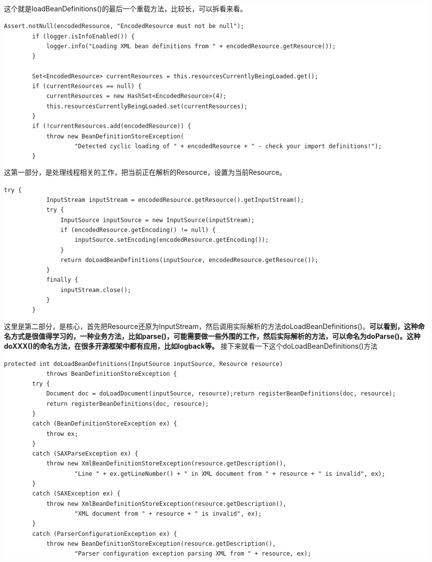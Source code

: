 这个就是loadBeanDefinitions()的最后一个重载方法，比较长，可以拆看来看。

```
Assert.notNull(encodedResource, "EncodedResource must not be null");
        if (logger.isInfoEnabled()) {
            logger.info("Loading XML bean definitions from " + encodedResource.getResource());
        }

        Set<EncodedResource> currentResources = this.resourcesCurrentlyBeingLoaded.get();
        if (currentResources == null) {
            currentResources = new HashSet<EncodedResource>(4);
            this.resourcesCurrentlyBeingLoaded.set(currentResources);
        }
        if (!currentResources.add(encodedResource)) {
            throw new BeanDefinitionStoreException(
                    "Detected cyclic loading of " + encodedResource + " - check your import definitions!");
        }

```

这第一部分，是处理线程相关的工作，把当前正在解析的Resource，设置为当前Resource。

```
try {
            InputStream inputStream = encodedResource.getResource().getInputStream();
            try {
                InputSource inputSource = new InputSource(inputStream);
                if (encodedResource.getEncoding() != null) {
                    inputSource.setEncoding(encodedResource.getEncoding());
                }
                return doLoadBeanDefinitions(inputSource, encodedResource.getResource());
            }
            finally {
                inputStream.close();
            }
        }

```

这里是第二部分，是核心，首先把Resource还原为InputStream，然后调用实际解析的方法doLoadBeanDefinitions()。**可以看到，这种命名方式是很值得学习的，一种业务方法，比如parse()，可能需要做一些外围的工作，然后实际解析的方法，可以命名为doParse()。这种doXXX()的命名方法，在很多开源框架中都有应用，比如logback等。**
接下来就看一下这个doLoadBeanDefinitions()方法

```
protected int doLoadBeanDefinitions(InputSource inputSource, Resource resource)
            throws BeanDefinitionStoreException {
        try {
            Document doc = doLoadDocument(inputSource, resource);return registerBeanDefinitions(doc, resource);
            return registerBeanDefinitions(doc, resource);
        }
        catch (BeanDefinitionStoreException ex) {
            throw ex;
        }
        catch (SAXParseException ex) {
            throw new XmlBeanDefinitionStoreException(resource.getDescription(),
                    "Line " + ex.getLineNumber() + " in XML document from " + resource + " is invalid", ex);
        }
        catch (SAXException ex) {
            throw new XmlBeanDefinitionStoreException(resource.getDescription(),
                    "XML document from " + resource + " is invalid", ex);
        }
        catch (ParserConfigurationException ex) {
            throw new BeanDefinitionStoreException(resource.getDescription(),
                    "Parser configuration exception parsing XML from " + resource, ex);
```